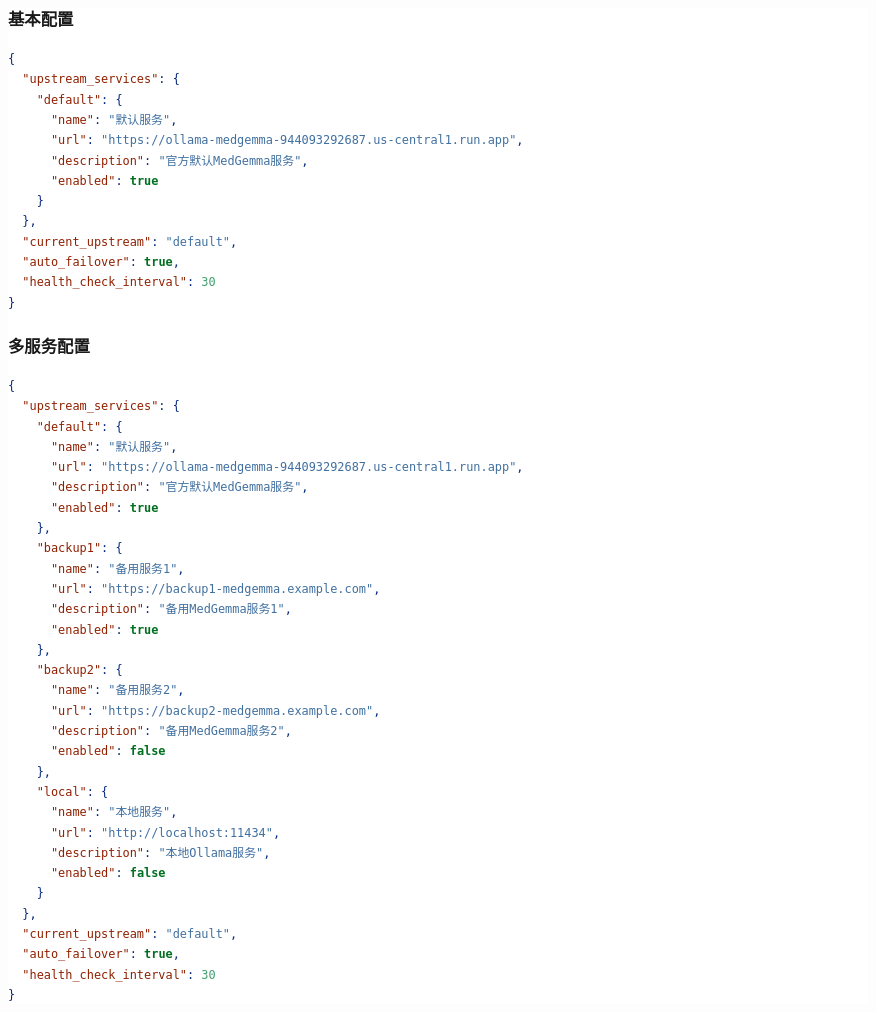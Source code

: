 ### 基本配置
```json
{
  "upstream_services": {
    "default": {
      "name": "默认服务",
      "url": "https://ollama-medgemma-944093292687.us-central1.run.app",
      "description": "官方默认MedGemma服务",
      "enabled": true
    }
  },
  "current_upstream": "default",
  "auto_failover": true,
  "health_check_interval": 30
}
```

### 多服务配置
```json
{
  "upstream_services": {
    "default": {
      "name": "默认服务",
      "url": "https://ollama-medgemma-944093292687.us-central1.run.app",
      "description": "官方默认MedGemma服务",
      "enabled": true
    },
    "backup1": {
      "name": "备用服务1",
      "url": "https://backup1-medgemma.example.com",
      "description": "备用MedGemma服务1",
      "enabled": true
    },
    "backup2": {
      "name": "备用服务2",
      "url": "https://backup2-medgemma.example.com",
      "description": "备用MedGemma服务2",
      "enabled": false
    },
    "local": {
      "name": "本地服务",
      "url": "http://localhost:11434",
      "description": "本地Ollama服务",
      "enabled": false
    }
  },
  "current_upstream": "default",
  "auto_failover": true,
  "health_check_interval": 30
}
```
